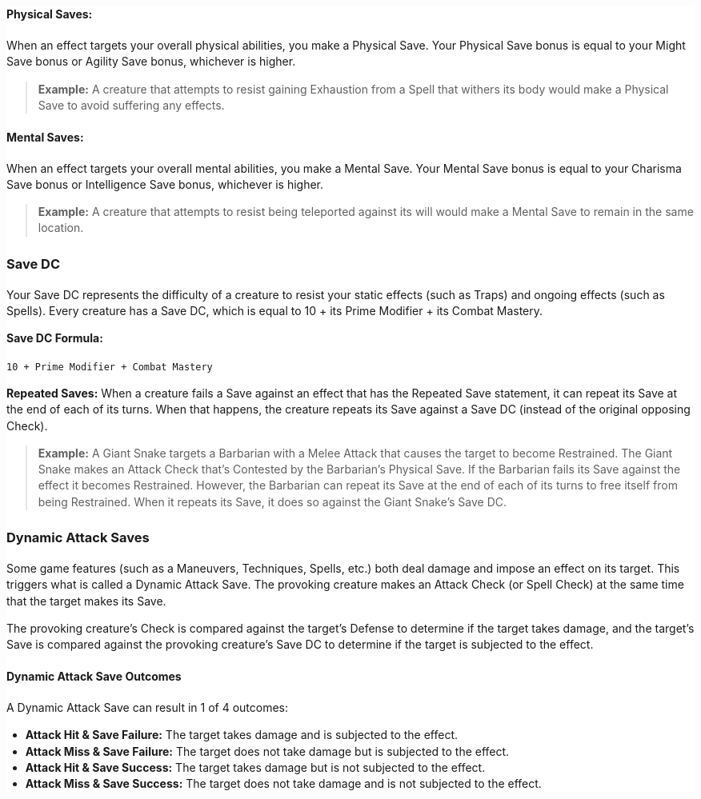 #### Physical Saves: 
When an effect targets your overall physical abilities, you make a Physical Save. Your Physical Save bonus is equal to your Might Save bonus or Agility Save bonus, whichever is higher.

> **Example:**  A creature that attempts to resist gaining Exhaustion from a Spell that withers its body would make a Physical Save to avoid suffering any effects.

#### Mental Saves: 
When an effect targets your overall mental abilities, you make a Mental Save. Your Mental Save bonus is equal to your Charisma Save bonus or Intelligence Save bonus, whichever is higher.

> **Example:** A creature that attempts to resist being teleported against its will would make a Mental Save to remain in the same location. 

### Save DC 
Your Save DC represents the difficulty of a creature to resist your static effects (such as Traps) and ongoing effects (such as Spells). Every creature has a Save DC, which is equal to 10 + its Prime Modifier + its Combat Mastery.

**Save DC Formula:**
```
10 + Prime Modifier + Combat Mastery
```

**Repeated Saves:** When a creature fails a Save against an
effect that has the Repeated Save statement, it can repeat
its Save at the end of each of its turns. When that happens,
the creature repeats its Save against a Save DC (instead of
the original opposing Check).

> **Example:** A Giant Snake targets a Barbarian with a Melee Attack that causes the target to become Restrained. The Giant Snake makes an Attack Check that’s Contested by the Barbarian’s Physical Save. If the Barbarian fails its Save against the effect it becomes Restrained. However, the Barbarian can repeat its Save at the end of each of its turns to free itself from being Restrained. When it repeats its Save, it does so against the Giant Snake’s Save DC.

### Dynamic Attack Saves

Some game features (such as a Maneuvers, Techniques,
Spells, etc.) both deal damage and impose an effect on its
target. This triggers what is called a Dynamic Attack Save.
The provoking creature makes an Attack Check (or Spell
Check) at the same time that the target makes its Save.

The provoking creature’s Check is compared against the target’s
Defense to determine if the target takes damage, and the
target’s Save is compared against the provoking creature’s
Save DC to determine if the target is subjected to the effect.

#### Dynamic Attack Save Outcomes
A Dynamic Attack Save can result in 1 of 4 outcomes:

* **Attack Hit & Save Failure:** The target takes damage and is subjected to the effect.
* **Attack Miss & Save Failure:** The target does not take damage but is subjected to the effect.
* **Attack Hit & Save Success:** The target takes damage but is not subjected to the effect.
* **Attack Miss & Save Success:** The target does not take damage and is not subjected to the effect.
